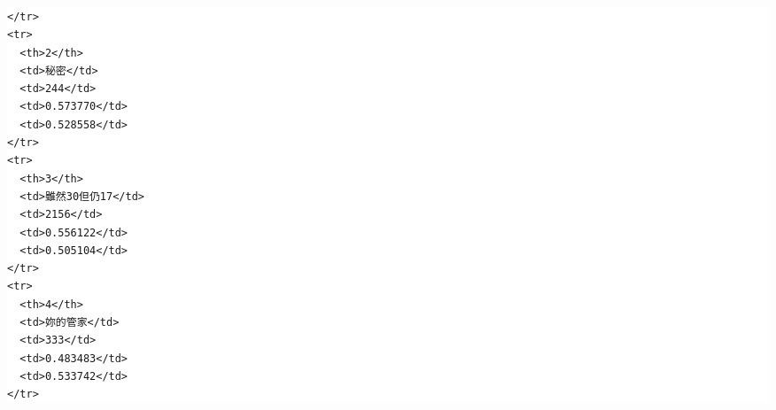     </tr>
    <tr>
      <th>2</th>
      <td>秘密</td>
      <td>244</td>
      <td>0.573770</td>
      <td>0.528558</td>
    </tr>
    <tr>
      <th>3</th>
      <td>雖然30但仍17</td>
      <td>2156</td>
      <td>0.556122</td>
      <td>0.505104</td>
    </tr>
    <tr>
      <th>4</th>
      <td>妳的管家</td>
      <td>333</td>
      <td>0.483483</td>
      <td>0.533742</td>
    </tr>
  </tbody>
</table>
</div>


